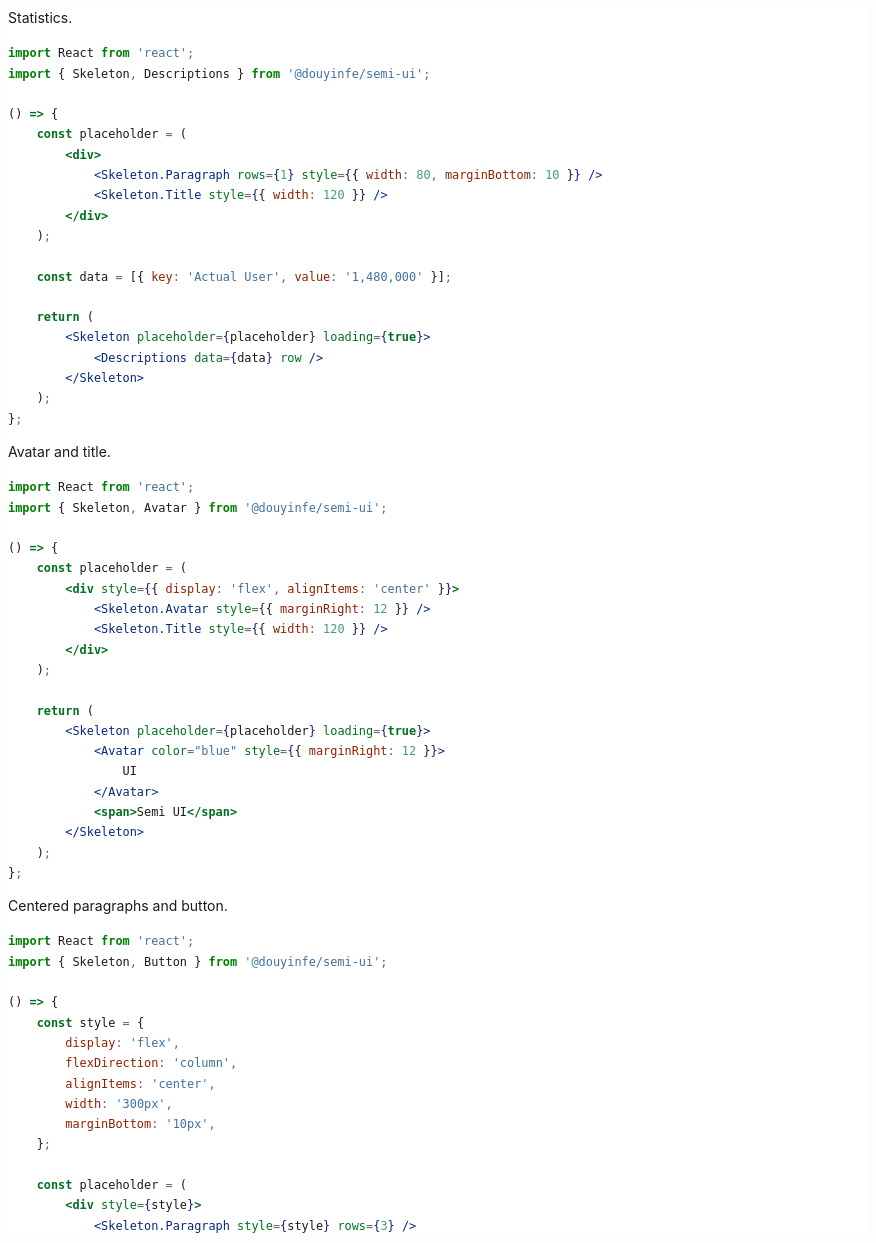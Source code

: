 Statistics.

```jsx live=true
import React from 'react';
import { Skeleton, Descriptions } from '@douyinfe/semi-ui';

() => {
    const placeholder = (
        <div>
            <Skeleton.Paragraph rows={1} style={{ width: 80, marginBottom: 10 }} />
            <Skeleton.Title style={{ width: 120 }} />
        </div>
    );

    const data = [{ key: 'Actual User', value: '1,480,000' }];

    return (
        <Skeleton placeholder={placeholder} loading={true}>
            <Descriptions data={data} row />
        </Skeleton>
    );
};
```

Avatar and title.

```jsx live=true
import React from 'react';
import { Skeleton, Avatar } from '@douyinfe/semi-ui';

() => {
    const placeholder = (
        <div style={{ display: 'flex', alignItems: 'center' }}>
            <Skeleton.Avatar style={{ marginRight: 12 }} />
            <Skeleton.Title style={{ width: 120 }} />
        </div>
    );

    return (
        <Skeleton placeholder={placeholder} loading={true}>
            <Avatar color="blue" style={{ marginRight: 12 }}>
                UI
            </Avatar>
            <span>Semi UI</span>
        </Skeleton>
    );
};
```

Centered paragraphs and button.

```jsx live=true
import React from 'react';
import { Skeleton, Button } from '@douyinfe/semi-ui';

() => {
    const style = {
        display: 'flex',
        flexDirection: 'column',
        alignItems: 'center',
        width: '300px',
        marginBottom: '10px',
    };

    const placeholder = (
        <div style={style}>
            <Skeleton.Paragraph style={style} rows={3} />
```